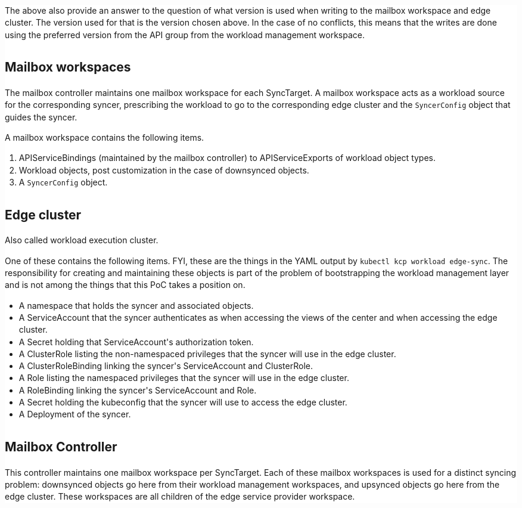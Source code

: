 The above also provide an answer to the question of what version is
used when writing to the mailbox workspace and edge cluster.  The
version used for that is the version chosen above.  In the case of no
conflicts, this means that the writes are done using the preferred
version from the API group from the workload management workspace.

## Mailbox workspaces

The mailbox controller maintains one mailbox workspace for each
SyncTarget.  A mailbox workspace acts as a workload source for the
corresponding syncer, prescribing the workload to go to the
corresponding edge cluster and the `SyncerConfig` object that guides
the syncer.

A mailbox workspace contains the following items.

1. APIServiceBindings (maintained by the mailbox controller) to
   APIServiceExports of workload object types.
2. Workload objects, post customization in the case of downsynced
   objects.
3. A `SyncerConfig` object.

## Edge cluster

Also called workload execution cluster.

One of these contains the following items.  FYI, these are the things
in the YAML output by `kubectl kcp workload edge-sync`.  The
responsibility for creating and maintaining these objects is part of
the problem of bootstrapping the workload management layer and is not
among the things that this PoC takes a position on.

- A namespace that holds the syncer and associated objects.
- A ServiceAccount that the syncer authenticates as when accessing the
  views of the center and when accessing the edge cluster.
- A Secret holding that ServiceAccount's authorization token.
- A ClusterRole listing the non-namespaced privileges that the
  syncer will use in the edge cluster.
- A ClusterRoleBinding linking the syncer's ServiceAccount and ClusterRole.
- A Role listing the namespaced privileges that the syncer will use in
  the edge cluster.
- A RoleBinding linking the syncer's ServiceAccount and Role.
- A Secret holding the kubeconfig that the syncer will use to access
  the edge cluster.
- A Deployment of the syncer.

## Mailbox Controller

This controller maintains one mailbox workspace per SyncTarget.  Each
of these mailbox workspaces is used for a distinct syncing problem:
downsynced objects go here from their workload management workspaces,
and upsynced objects go here from the edge cluster.  These workspaces
are all children of the edge service provider workspace.
